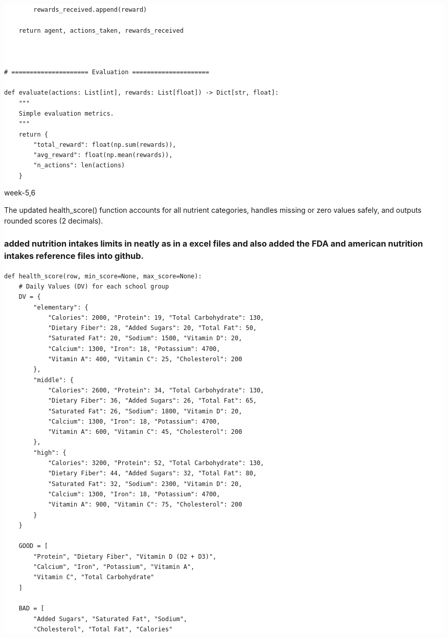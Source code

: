 ```
        rewards_received.append(reward)

    return agent, actions_taken, rewards_received



# ===================== Evaluation =====================

def evaluate(actions: List[int], rewards: List[float]) -> Dict[str, float]:
    """
    Simple evaluation metrics.
    """
    return {
        "total_reward": float(np.sum(rewards)),
        "avg_reward": float(np.mean(rewards)),
        "n_actions": len(actions)
    }
```
week-5,6

The updated health_score() function accounts for all nutrient categories,
handles missing or zero values safely, and outputs rounded scores (2 decimals).

### added nutrition intakes limits in neatly as in a excel files and also added the FDA and american nutrition intakes reference files into github.


```
def health_score(row, min_score=None, max_score=None):
    # Daily Values (DV) for each school group
    DV = {
        "elementary": {
            "Calories": 2000, "Protein": 19, "Total Carbohydrate": 130,
            "Dietary Fiber": 28, "Added Sugars": 20, "Total Fat": 50,
            "Saturated Fat": 20, "Sodium": 1500, "Vitamin D": 20,
            "Calcium": 1300, "Iron": 18, "Potassium": 4700,
            "Vitamin A": 400, "Vitamin C": 25, "Cholesterol": 200
        },
        "middle": {
            "Calories": 2600, "Protein": 34, "Total Carbohydrate": 130,
            "Dietary Fiber": 36, "Added Sugars": 26, "Total Fat": 65,
            "Saturated Fat": 26, "Sodium": 1800, "Vitamin D": 20,
            "Calcium": 1300, "Iron": 18, "Potassium": 4700,
            "Vitamin A": 600, "Vitamin C": 45, "Cholesterol": 200
        },
        "high": {
            "Calories": 3200, "Protein": 52, "Total Carbohydrate": 130,
            "Dietary Fiber": 44, "Added Sugars": 32, "Total Fat": 80,
            "Saturated Fat": 32, "Sodium": 2300, "Vitamin D": 20,
            "Calcium": 1300, "Iron": 18, "Potassium": 4700,
            "Vitamin A": 900, "Vitamin C": 75, "Cholesterol": 200
        }
    }

    GOOD = [
        "Protein", "Dietary Fiber", "Vitamin D (D2 + D3)",
        "Calcium", "Iron", "Potassium", "Vitamin A",
        "Vitamin C", "Total Carbohydrate"
    ]

    BAD = [
        "Added Sugars", "Saturated Fat", "Sodium",
        "Cholesterol", "Total Fat", "Calories"
```
